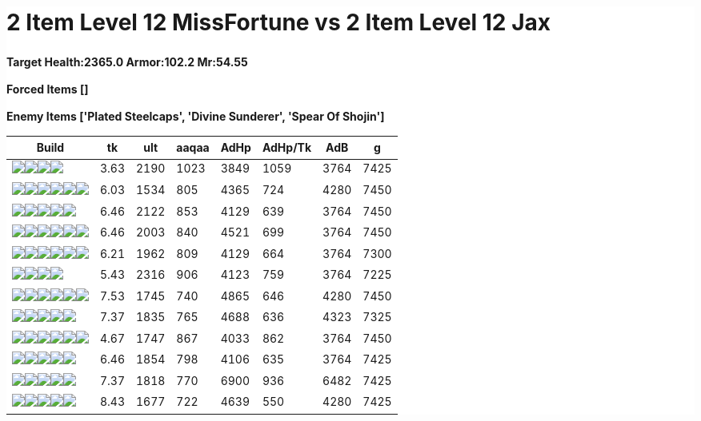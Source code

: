 











# 2 Item Level 12 MissFortune vs 2 Item Level 12 Jax

**Target Health:2365.0 Armor:102.2 Mr:54.55**


**Forced Items []**


**Enemy Items ['Plated Steelcaps', 'Divine Sunderer', 'Spear Of Shojin']**




Build | tk | ult | aaqaa | AdHp | AdHp/Tk | AdB | g
-|-|-|-|-|-|-|-
![](/item/6672.png)![](/item/3142.png)![](/item/1055.png)![](/item/1037.png)|3.63|2190|1023|3849|1059|3764|7425
![](/item/6035.png)![](/item/6672.png)![](/item/1001.png)![](/item/1055.png)![](/item/1036.png)![](/item/1036.png)|6.03|1534|805|4365|724|4280|7450
![](/item/3156.png)![](/item/6695.png)![](/item/1001.png)![](/item/1055.png)![](/item/1038.png)|6.46|2122|853|4129|639|3764|7450
![](/item/3156.png)![](/item/3072.png)![](/item/1001.png)![](/item/1055.png)![](/item/1036.png)![](/item/1036.png)|6.46|2003|840|4521|699|3764|7450
![](/item/3156.png)![](/item/3006.png)![](/item/1055.png)![](/item/1038.png)![](/item/1038.png)![](/item/1036.png)|6.21|1962|809|4129|664|3764|7300
![](/item/3156.png)![](/item/3142.png)![](/item/1055.png)![](/item/1037.png)|5.43|2316|906|4123|759|3764|7225
![](/item/3156.png)![](/item/6630.png)![](/item/1001.png)![](/item/1055.png)![](/item/1036.png)![](/item/1036.png)|7.53|1745|740|4865|646|4280|7450
![](/item/3156.png)![](/item/3814.png)![](/item/1001.png)![](/item/1055.png)![](/item/1037.png)|7.37|1835|765|4688|636|4323|7325
![](/item/3156.png)![](/item/3091.png)![](/item/1001.png)![](/item/1055.png)![](/item/1036.png)![](/item/1036.png)|4.67|1747|867|4033|862|3764|7450
![](/item/3156.png)![](/item/3139.png)![](/item/1001.png)![](/item/1055.png)![](/item/1037.png)|6.46|1854|798|4106|635|3764|7425
![](/item/3156.png)![](/item/3026.png)![](/item/1001.png)![](/item/1055.png)![](/item/1037.png)|7.37|1818|770|6900|936|6482|7425
![](/item/3156.png)![](/item/6035.png)![](/item/1001.png)![](/item/1055.png)![](/item/1037.png)|8.43|1677|722|4639|550|4280|7425






















